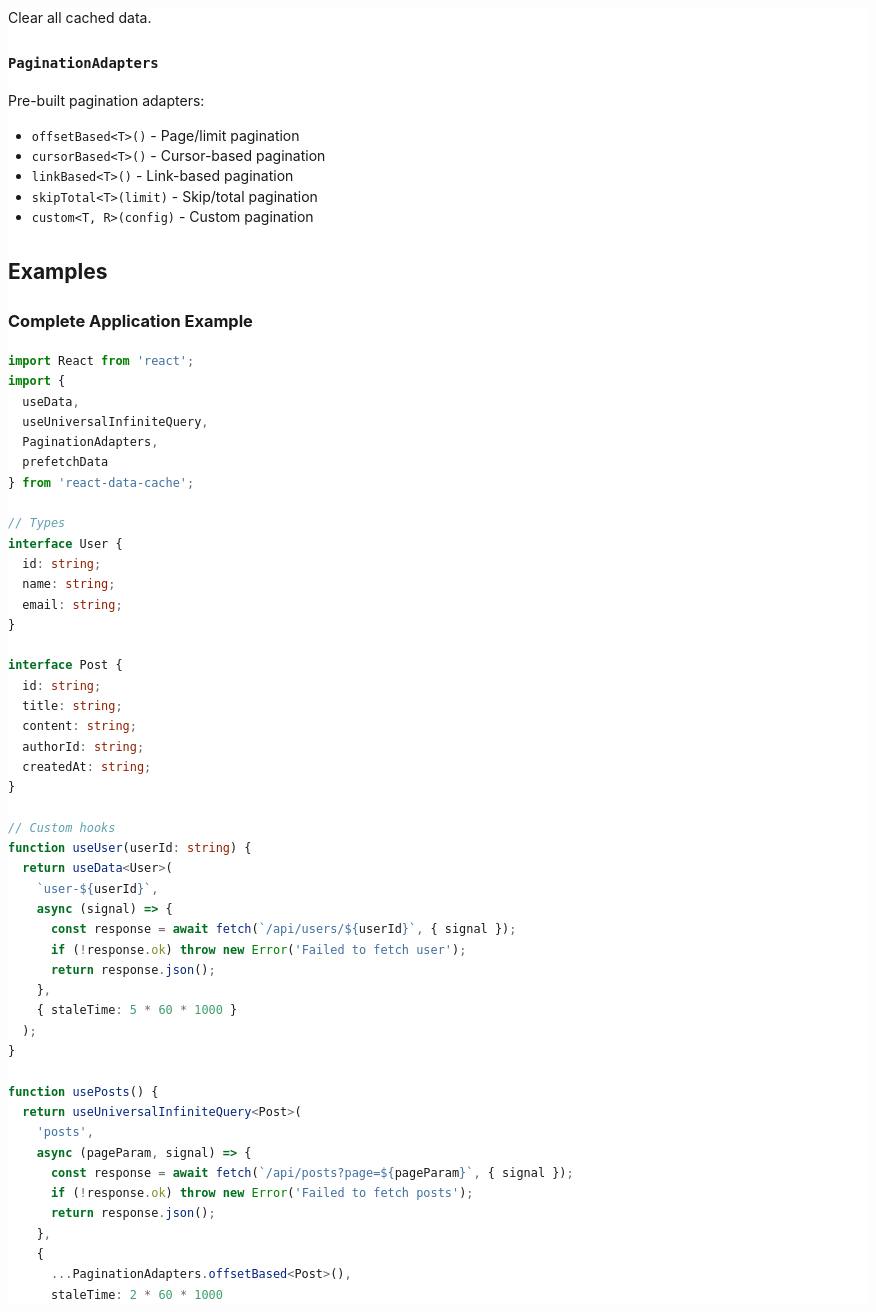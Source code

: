 Clear all cached data.

### `PaginationAdapters`

Pre-built pagination adapters:
- `offsetBased<T>()` - Page/limit pagination
- `cursorBased<T>()` - Cursor-based pagination
- `linkBased<T>()` - Link-based pagination
- `skipTotal<T>(limit)` - Skip/total pagination
- `custom<T, R>(config)` - Custom pagination

## Examples

### Complete Application Example

```typescript
import React from 'react';
import { 
  useData, 
  useUniversalInfiniteQuery, 
  PaginationAdapters,
  prefetchData 
} from 'react-data-cache';

// Types
interface User {
  id: string;
  name: string;
  email: string;
}

interface Post {
  id: string;
  title: string;
  content: string;
  authorId: string;
  createdAt: string;
}

// Custom hooks
function useUser(userId: string) {
  return useData<User>(
    `user-${userId}`,
    async (signal) => {
      const response = await fetch(`/api/users/${userId}`, { signal });
      if (!response.ok) throw new Error('Failed to fetch user');
      return response.json();
    },
    { staleTime: 5 * 60 * 1000 }
  );
}

function usePosts() {
  return useUniversalInfiniteQuery<Post>(
    'posts',
    async (pageParam, signal) => {
      const response = await fetch(`/api/posts?page=${pageParam}`, { signal });
      if (!response.ok) throw new Error('Failed to fetch posts');
      return response.json();
    },
    {
      ...PaginationAdapters.offsetBased<Post>(),
      staleTime: 2 * 60 * 1000
```